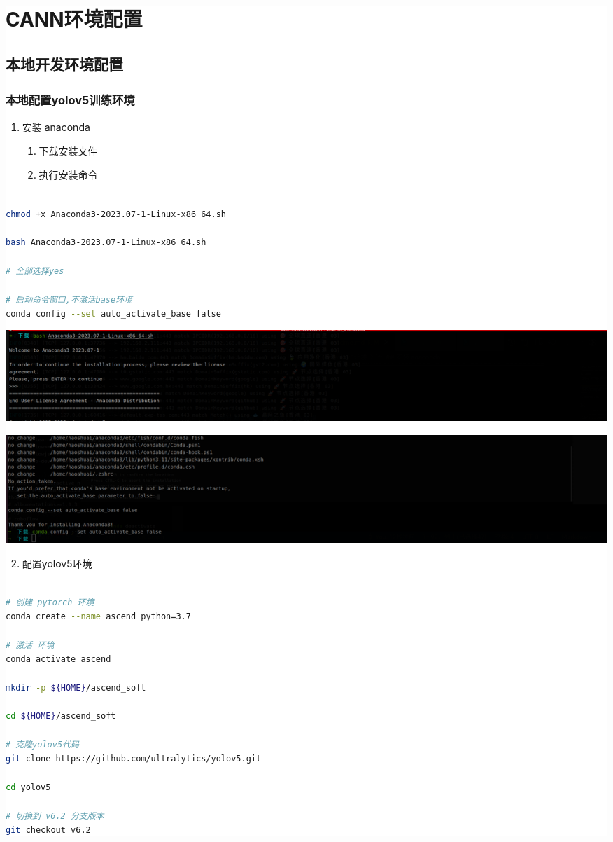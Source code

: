 # CANN环境配置

## 本地开发环境配置

### 本地配置yolov5训练环境

1. 安装 anaconda

   1. [下载安装文件](https://www.anaconda.com/download) 

   2. 执行安装命令

```sh

chmod +x Anaconda3-2023.07-1-Linux-x86_64.sh

bash Anaconda3-2023.07-1-Linux-x86_64.sh

# 全部选择yes

# 启动命令窗口,不激活base环境
conda config --set auto_activate_base false
```

![img](./images/25.png)

![img](./images/28.png)


2. 配置yolov5环境

```sh

# 创建 pytorch 环境
conda create --name ascend python=3.7

# 激活 环境
conda activate ascend

mkdir -p ${HOME}/ascend_soft

cd ${HOME}/ascend_soft

# 克隆yolov5代码
git clone https://github.com/ultralytics/yolov5.git

cd yolov5

# 切换到 v6.2 分支版本
git checkout v6.2
```